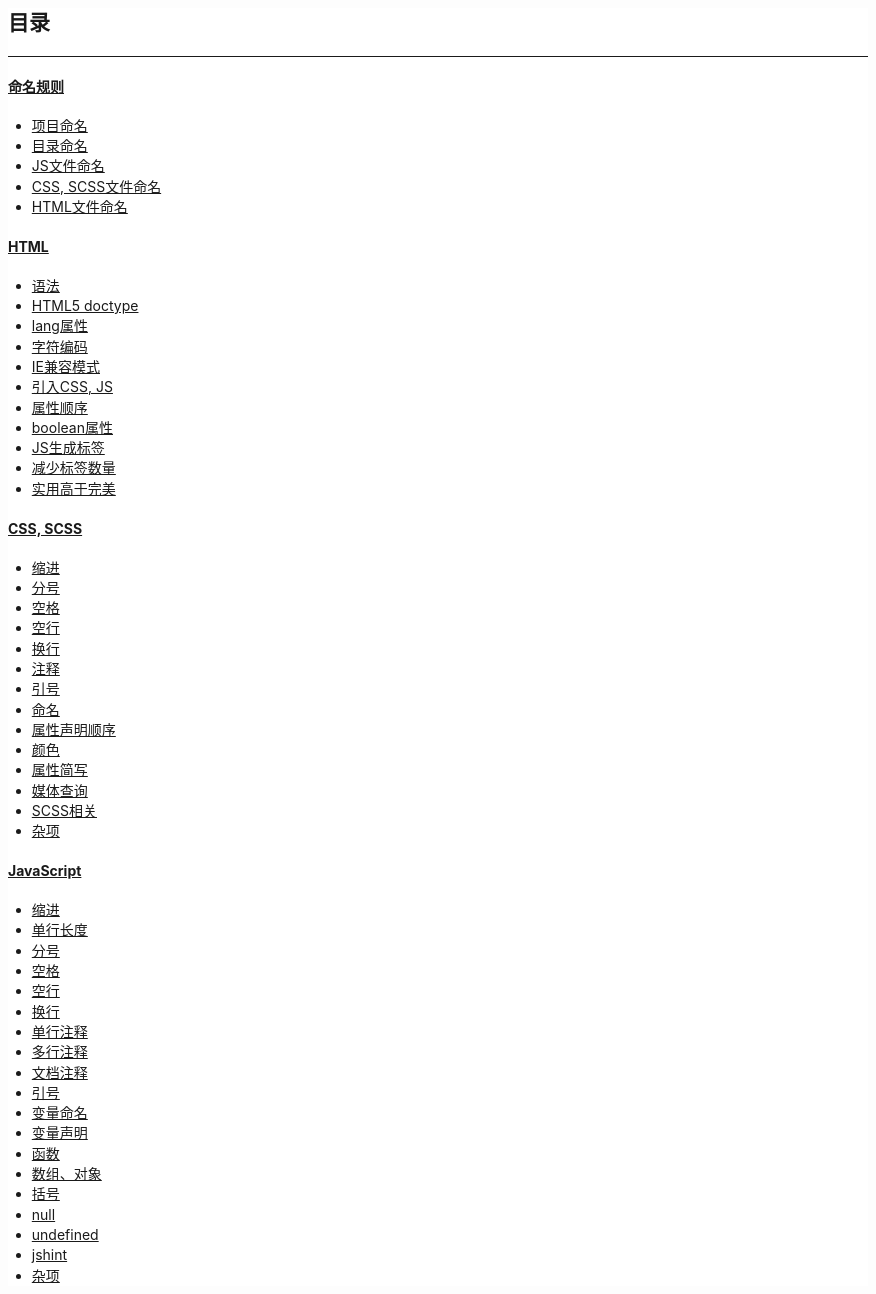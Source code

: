 
## 目录
---
#### [命名规则](#nameing-rule)

- [项目命名](#project-naming)
- [目录命名](#folder-naming)
- [JS文件命名](#js-naming)
- [CSS, SCSS文件命名](#css-naming)
- [HTML文件命名](#html-naming)

#### [HTML](#html)

- [语法](#html-syntax)
- [HTML5 doctype](#html-doctype)
- [lang属性](#html-lang)
- [字符编码](#html-encoding)
- [IE兼容模式](#html-ie-compatibility-mode)
- [引入CSS, JS](#html-style-script)
- [属性顺序](#html-attribute-order)
- [boolean属性](#html-boolean-attributes)
- [JS生成标签](#html-javascript)
- [减少标签数量](#html-reducing-markup)
- [实用高于完美](#html-practicality)

#### [CSS, SCSS](#css)

- [缩进](#css-indentation)
- [分号](#css-semicolon)
- [空格](#css-space)
- [空行](#css-blank-line)
- [换行](#css-new-line)
- [注释](#css-comments)
- [引号](#css-quote-marks)
- [命名](#css-naming-rule)
- [属性声明顺序](#css-declaration-order)
- [颜色](#css-color)
- [属性简写](#css-shorthand)
- [媒体查询](#css-media-queries)
- [SCSS相关](#css-scss)
- [杂项](#css-miscellaneous)

#### [JavaScript](#javascript)

- [缩进](#js-indentation)
- [单行长度](#js-line-max-length)
- [分号](#js-semicolon)
- [空格](#js-space)
- [空行](#js-blank-line)
- [换行](#js-new-line)
- [单行注释](#js-comments-single-line)
- [多行注释](#js-comments-multiline)
- [文档注释](#js-comments-documentation)
- [引号](#js-quote-marks)
- [变量命名](#js-variable-naming)
- [变量声明](#js-variable-declaration)
- [函数](#js-function)
- [数组、对象](#js-array-object)
- [括号](#js-brace)
- [null](#js-literal-value-null)
- [undefined](#js-literal-value-null)
- [jshint](#js-jshint)
- [杂项](#js-miscellaneous)

